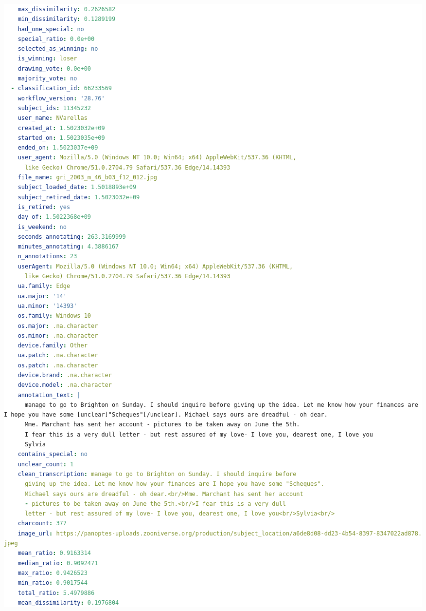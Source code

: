 ```yaml
    max_dissimilarity: 0.2626582
    min_dissimilarity: 0.1289199
    had_one_special: no
    special_ratio: 0.0e+00
    selected_as_winning: no
    is_winning: loser
    drawing_vote: 0.0e+00
    majority_vote: no
  - classification_id: 66233569
    workflow_version: '28.76'
    subject_ids: 11345232
    user_name: NVarellas
    created_at: 1.5023032e+09
    started_on: 1.5023035e+09
    ended_on: 1.5023037e+09
    user_agent: Mozilla/5.0 (Windows NT 10.0; Win64; x64) AppleWebKit/537.36 (KHTML,
      like Gecko) Chrome/51.0.2704.79 Safari/537.36 Edge/14.14393
    file_name: gri_2003_m_46_b03_f12_012.jpg
    subject_loaded_date: 1.5018893e+09
    subject_retired_date: 1.5023032e+09
    is_retired: yes
    day_of: 1.5022368e+09
    is_weekend: no
    seconds_annotating: 263.3169999
    minutes_annotating: 4.3886167
    n_annotations: 23
    userAgent: Mozilla/5.0 (Windows NT 10.0; Win64; x64) AppleWebKit/537.36 (KHTML,
      like Gecko) Chrome/51.0.2704.79 Safari/537.36 Edge/14.14393
    ua.family: Edge
    ua.major: '14'
    ua.minor: '14393'
    os.family: Windows 10
    os.major: .na.character
    os.minor: .na.character
    device.family: Other
    ua.patch: .na.character
    os.patch: .na.character
    device.brand: .na.character
    device.model: .na.character
    annotation_text: |
      manage to go to Brighton on Sunday. I should inquire before giving up the idea. Let me know how your finances are I hope you have some [unclear]"Scheques"[/unclear]. Michael says ours are dreadful - oh dear.
      Mme. Marchant has sent her account - pictures to be taken away on June the 5th.
      I fear this is a very dull letter - but rest assured of my love- I love you, dearest one, I love you
      Sylvia
    contains_special: no
    unclear_count: 1
    clean_transcription: manage to go to Brighton on Sunday. I should inquire before
      giving up the idea. Let me know how your finances are I hope you have some "Scheques".
      Michael says ours are dreadful - oh dear.<br/>Mme. Marchant has sent her account
      - pictures to be taken away on June the 5th.<br/>I fear this is a very dull
      letter - but rest assured of my love- I love you, dearest one, I love you<br/>Sylvia<br/>
    charcount: 377
    image_url: https://panoptes-uploads.zooniverse.org/production/subject_location/a6de8d08-dd23-4b54-8397-8347022ad878.jpeg
    mean_ratio: 0.9163314
    median_ratio: 0.9092471
    max_ratio: 0.9426523
    min_ratio: 0.9017544
    total_ratio: 5.4979886
    mean_dissimilarity: 0.1976804
```